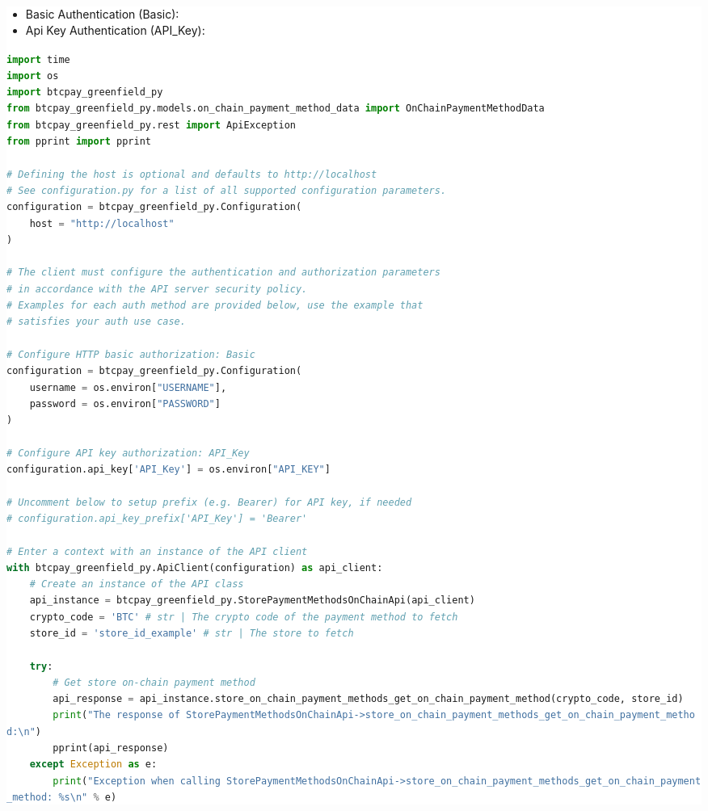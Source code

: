 * Basic Authentication (Basic):
* Api Key Authentication (API_Key):
```python
import time
import os
import btcpay_greenfield_py
from btcpay_greenfield_py.models.on_chain_payment_method_data import OnChainPaymentMethodData
from btcpay_greenfield_py.rest import ApiException
from pprint import pprint

# Defining the host is optional and defaults to http://localhost
# See configuration.py for a list of all supported configuration parameters.
configuration = btcpay_greenfield_py.Configuration(
    host = "http://localhost"
)

# The client must configure the authentication and authorization parameters
# in accordance with the API server security policy.
# Examples for each auth method are provided below, use the example that
# satisfies your auth use case.

# Configure HTTP basic authorization: Basic
configuration = btcpay_greenfield_py.Configuration(
    username = os.environ["USERNAME"],
    password = os.environ["PASSWORD"]
)

# Configure API key authorization: API_Key
configuration.api_key['API_Key'] = os.environ["API_KEY"]

# Uncomment below to setup prefix (e.g. Bearer) for API key, if needed
# configuration.api_key_prefix['API_Key'] = 'Bearer'

# Enter a context with an instance of the API client
with btcpay_greenfield_py.ApiClient(configuration) as api_client:
    # Create an instance of the API class
    api_instance = btcpay_greenfield_py.StorePaymentMethodsOnChainApi(api_client)
    crypto_code = 'BTC' # str | The crypto code of the payment method to fetch
    store_id = 'store_id_example' # str | The store to fetch

    try:
        # Get store on-chain payment method
        api_response = api_instance.store_on_chain_payment_methods_get_on_chain_payment_method(crypto_code, store_id)
        print("The response of StorePaymentMethodsOnChainApi->store_on_chain_payment_methods_get_on_chain_payment_method:\n")
        pprint(api_response)
    except Exception as e:
        print("Exception when calling StorePaymentMethodsOnChainApi->store_on_chain_payment_methods_get_on_chain_payment_method: %s\n" % e)
```
